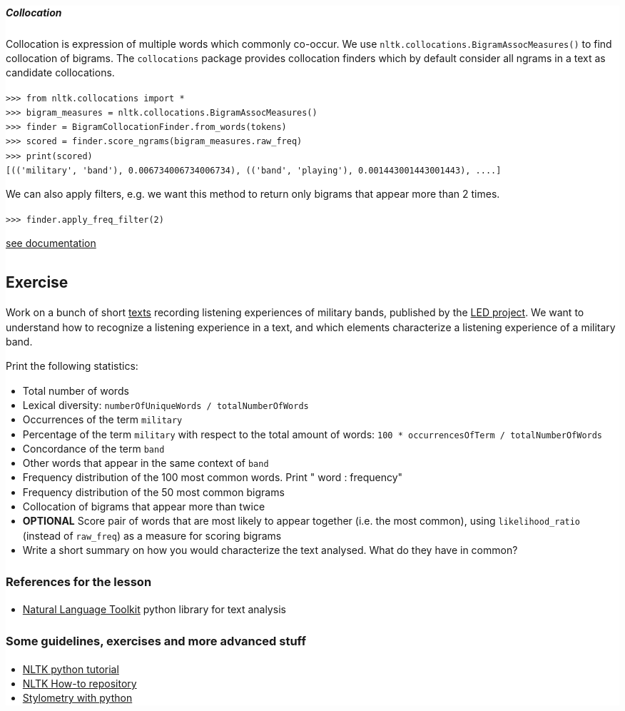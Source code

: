 ##### Collocation 
Collocation is expression of multiple words which commonly co-occur. We use `nltk.collocations.BigramAssocMeasures()` to find collocation of bigrams.
The `collocations` package provides collocation finders which by default consider all ngrams in a text as candidate collocations.

~~~~
>>> from nltk.collocations import *
>>> bigram_measures = nltk.collocations.BigramAssocMeasures()
>>> finder = BigramCollocationFinder.from_words(tokens)
>>> scored = finder.score_ngrams(bigram_measures.raw_freq)
>>> print(scored)
[(('military', 'band'), 0.006734006734006734), (('band', 'playing'), 0.001443001443001443), ....]
~~~~

We can also apply filters, e.g. we want this method to return only bigrams that appear more than 2 times.

~~~~
>>> finder.apply_freq_filter(2)
~~~~
[see documentation](http://www.nltk.org/howto/collocations.html)

## Exercise
Work on a bunch of short [texts](https://raw.githubusercontent.com/marilenadaquino/computational_thinking/master/3_lesson/military.txt) recording listening experiences of military bands, published by the [LED project](led.kmi.open.ac.uk). We want to understand how to recognize a listening experience in a text, and which elements characterize a listening experience of a military band. 

Print the following statistics:
 * Total number of words
 * Lexical diversity: `numberOfUniqueWords / totalNumberOfWords`
 * Occurrences of the term `military`
 * Percentage of the term `military` with respect to the total amount of words: `100 * occurrencesOfTerm / totalNumberOfWords`
 * Concordance of the term `band`
 * Other words that appear in the same context of `band`
 * Frequency distribution of the 100 most common words. Print " word : frequency"
 * Frequency distribution of the 50 most common bigrams
 * Collocation of bigrams that appear more than twice
 * **OPTIONAL** Score pair of words that are most likely to appear together (i.e. the most common), using `likelihood_ratio` (instead of `raw_freq`) as a measure for scoring bigrams
 * Write a short summary on how you would characterize the text analysed. What do they have in common?

### References for the lesson
 * [Natural Language Toolkit](http://www.nltk.org/) python library for text analysis

### Some guidelines, exercises and more advanced stuff
 * [NLTK python tutorial](https://pythonspot.com/en/tokenizing-words-and-sentences-with-nltk/)
 * [NLTK How-to repository](http://www.nltk.org/howto/)
 * [Stylometry with python](https://programminghistorian.org/en/lessons/introduction-to-stylometry-with-python#preparing-the-data-for-analysis)
